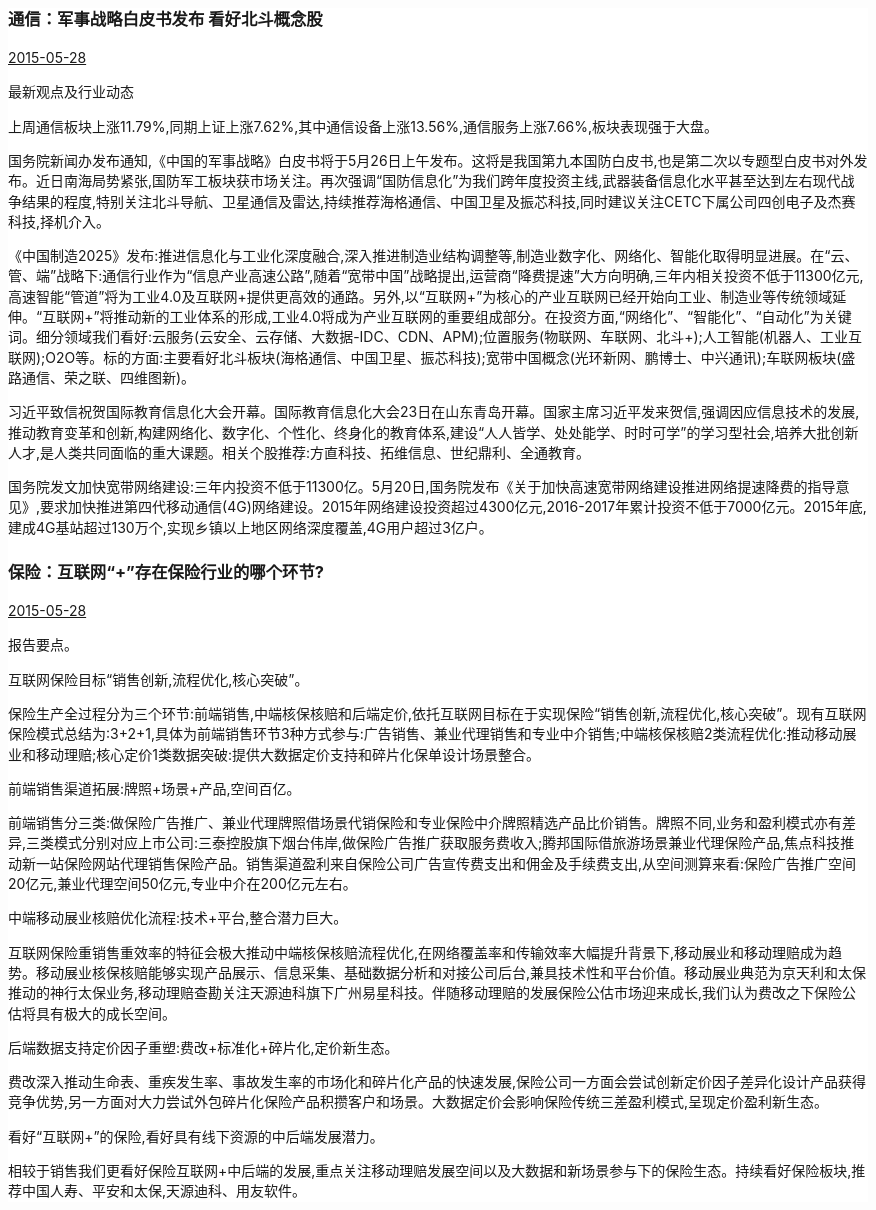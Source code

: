 
    

 

 
### 通信：军事战略白皮书发布 看好北斗概念股
[2015-05-28](http://stock.stockstar.com/SS2015052800000655.shtml)
 
最新观点及行业动态
                                                                                              
上周通信板块上涨11.79%,同期上证上涨7.62%,其中通信设备上涨13.56%,通信服务上涨7.66%,板块表现强于大盘。
                                                                                              
国务院新闻办发布通知,《中国的军事战略》白皮书将于5月26日上午发布。这将是我国第九本国防白皮书,也是第二次以专题型白皮书对外发布。近日南海局势紧张,国防军工板块获市场关注。再次强调“国防信息化”为我们跨年度投资主线,武器装备信息化水平甚至达到左右现代战争结果的程度,特别关注北斗导航、卫星通信及雷达,持续推荐海格通信、中国卫星及振芯科技,同时建议关注CETC下属公司四创电子及杰赛科技,择机介入。
                                                                                              
《中国制造2025》发布:推进信息化与工业化深度融合,深入推进制造业结构调整等,制造业数字化、网络化、智能化取得明显进展。在“云、管、端”战略下:通信行业作为“信息产业高速公路”,随着“宽带中国”战略提出,运营商“降费提速”大方向明确,三年内相关投资不低于11300亿元,高速智能“管道”将为工业4.0及互联网+提供更高效的通路。另外,以“互联网+”为核心的产业互联网已经开始向工业、制造业等传统领域延伸。“互联网+”将推动新的工业体系的形成,工业4.0将成为产业互联网的重要组成部分。在投资方面,“网络化”、“智能化”、“自动化”为关键词。细分领域我们看好:云服务(云安全、云存储、大数据-IDC、CDN、APM);位置服务(物联网、车联网、北斗+);人工智能(机器人、工业互联网);O2O等。标的方面:主要看好北斗板块(海格通信、中国卫星、振芯科技);宽带中国概念(光环新网、鹏博士、中兴通讯);车联网板块(盛路通信、荣之联、四维图新)。
                                                                                              
习近平致信祝贺国际教育信息化大会开幕。国际教育信息化大会23日在山东青岛开幕。国家主席习近平发来贺信,强调因应信息技术的发展,推动教育变革和创新,构建网络化、数字化、个性化、终身化的教育体系,建设“人人皆学、处处能学、时时可学”的学习型社会,培养大批创新人才,是人类共同面临的重大课题。相关个股推荐:方直科技、拓维信息、世纪鼎利、全通教育。
                                                                                              
国务院发文加快宽带网络建设:三年内投资不低于11300亿。5月20日,国务院发布《关于加快高速宽带网络建设推进网络提速降费的指导意见》,要求加快推进第四代移动通信(4G)网络建设。2015年网络建设投资超过4300亿元,2016-2017年累计投资不低于7000亿元。2015年底,建成4G基站超过130万个,实现乡镇以上地区网络深度覆盖,4G用户超过3亿户。
                                                                                              

    

 

 
### 保险：互联网“+”存在保险行业的哪个环节?
[2015-05-28](http://stock.stockstar.com/SS2015052800000718.shtml)
 
报告要点。
                                                                                              
互联网保险目标“销售创新,流程优化,核心突破”。
                                                                                              
保险生产全过程分为三个环节:前端销售,中端核保核赔和后端定价,依托互联网目标在于实现保险“销售创新,流程优化,核心突破”。现有互联网保险模式总结为:3+2+1,具体为前端销售环节3种方式参与:广告销售、兼业代理销售和专业中介销售;中端核保核赔2类流程优化:推动移动展业和移动理赔;核心定价1类数据突破:提供大数据定价支持和碎片化保单设计场景整合。
                                                                                              
前端销售渠道拓展:牌照+场景+产品,空间百亿。
                                                                                              
前端销售分三类:做保险广告推广、兼业代理牌照借场景代销保险和专业保险中介牌照精选产品比价销售。牌照不同,业务和盈利模式亦有差异,三类模式分别对应上市公司:三泰控股旗下烟台伟岸,做保险广告推广获取服务费收入;腾邦国际借旅游场景兼业代理保险产品,焦点科技推动新一站保险网站代理销售保险产品。销售渠道盈利来自保险公司广告宣传费支出和佣金及手续费支出,从空间测算来看:保险广告推广空间20亿元,兼业代理空间50亿元,专业中介在200亿元左右。
                                                                                              
中端移动展业核赔优化流程:技术+平台,整合潜力巨大。
                                                                                              
互联网保险重销售重效率的特征会极大推动中端核保核赔流程优化,在网络覆盖率和传输效率大幅提升背景下,移动展业和移动理赔成为趋势。移动展业核保核赔能够实现产品展示、信息采集、基础数据分析和对接公司后台,兼具技术性和平台价值。移动展业典范为京天利和太保推动的神行太保业务,移动理赔查勘关注天源迪科旗下广州易星科技。伴随移动理赔的发展保险公估市场迎来成长,我们认为费改之下保险公估将具有极大的成长空间。
                                                                                              
后端数据支持定价因子重塑:费改+标准化+碎片化,定价新生态。
                                                                                              
费改深入推动生命表、重疾发生率、事故发生率的市场化和碎片化产品的快速发展,保险公司一方面会尝试创新定价因子差异化设计产品获得竞争优势,另一方面对大力尝试外包碎片化保险产品积攒客户和场景。大数据定价会影响保险传统三差盈利模式,呈现定价盈利新生态。
                                                                                              
看好“互联网+”的保险,看好具有线下资源的中后端发展潜力。
                                                                                              
相较于销售我们更看好保险互联网+中后端的发展,重点关注移动理赔发展空间以及大数据和新场景参与下的保险生态。持续看好保险板块,推荐中国人寿、平安和太保,天源迪科、用友软件。
                                                                                              
